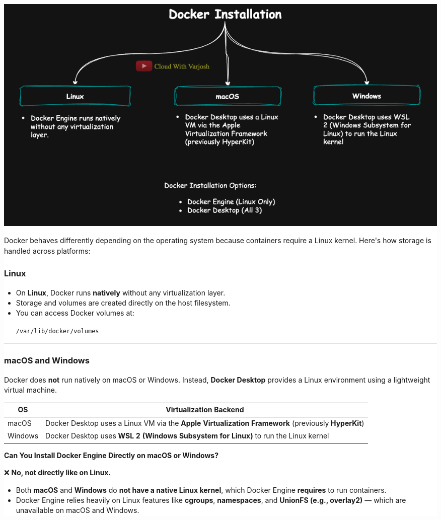 ![Alt text](/1-CKA-Certification-Course-2025/images/24e.png)

Docker behaves differently depending on the operating system because containers require a Linux kernel. Here's how storage is handled across platforms:

### **Linux**

- On **Linux**, Docker runs **natively** without any virtualization layer.
- Storage and volumes are created directly on the host filesystem.
- You can access Docker volumes at:  
  ```
  /var/lib/docker/volumes
  ```

---

### **macOS and Windows**

Docker does **not** run natively on macOS or Windows. Instead, **Docker Desktop** provides a Linux environment using a lightweight virtual machine.

| OS        | Virtualization Backend                         |
|-----------|------------------------------------------------|
| macOS     | Docker Desktop uses a Linux VM via the **Apple Virtualization Framework** (previously **HyperKit**) |
| Windows   | Docker Desktop uses **WSL 2 (Windows Subsystem for Linux)** to run the Linux kernel |

**Can You Install Docker Engine Directly on macOS or Windows?**

❌ **No, not directly like on Linux.**
- Both **macOS** and **Windows** do **not have a native Linux kernel**, which Docker Engine **requires** to run containers.
- Docker Engine relies heavily on Linux features like **cgroups**, **namespaces**, and **UnionFS (e.g., overlay2)** — which are unavailable on macOS and Windows.

